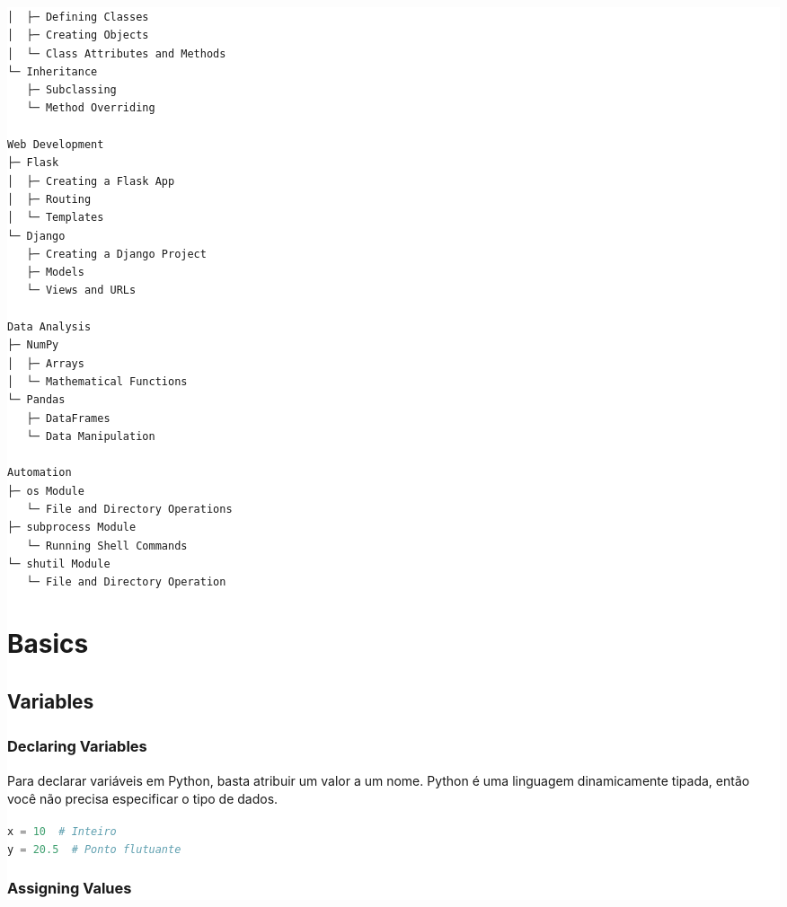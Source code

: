 ```txt
│  ├─ Defining Classes
│  ├─ Creating Objects
│  └─ Class Attributes and Methods
└─ Inheritance
   ├─ Subclassing
   └─ Method Overriding

Web Development
├─ Flask
│  ├─ Creating a Flask App
│  ├─ Routing
│  └─ Templates
└─ Django
   ├─ Creating a Django Project
   ├─ Models
   └─ Views and URLs

Data Analysis
├─ NumPy
│  ├─ Arrays
│  └─ Mathematical Functions
└─ Pandas
   ├─ DataFrames
   └─ Data Manipulation

Automation
├─ os Module
   └─ File and Directory Operations
├─ subprocess Module
   └─ Running Shell Commands
└─ shutil Module
   └─ File and Directory Operation
```

# Basics

## Variables

### Declaring Variables

Para declarar variáveis em Python, basta atribuir um valor a um nome. Python é uma linguagem dinamicamente tipada, então você não precisa especificar o tipo de dados.

```python
x = 10  # Inteiro
y = 20.5  # Ponto flutuante
```

### Assigning Values
